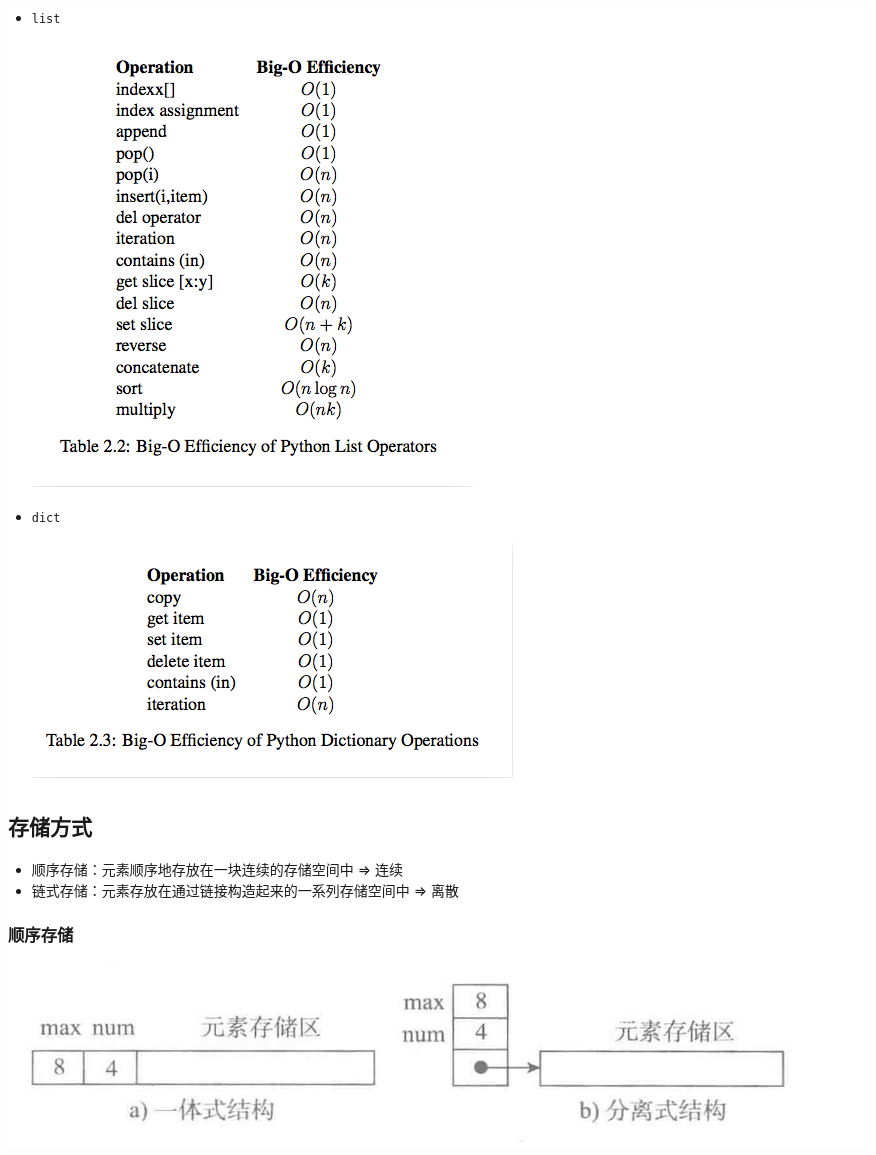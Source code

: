 - `list`
    
    ![list内置操作的时间复杂度](images/O-list.png)

- `dict`
    
    ![dict内置操作的时间复杂度](images/O-dict.png)


## 存储方式

- 顺序存储：元素顺序地存放在一块连续的存储空间中 => 连续
- 链式存储：元素存放在通过链接构造起来的一系列存储空间中 => 离散


### 顺序存储

![顺序表](images/list.png)
